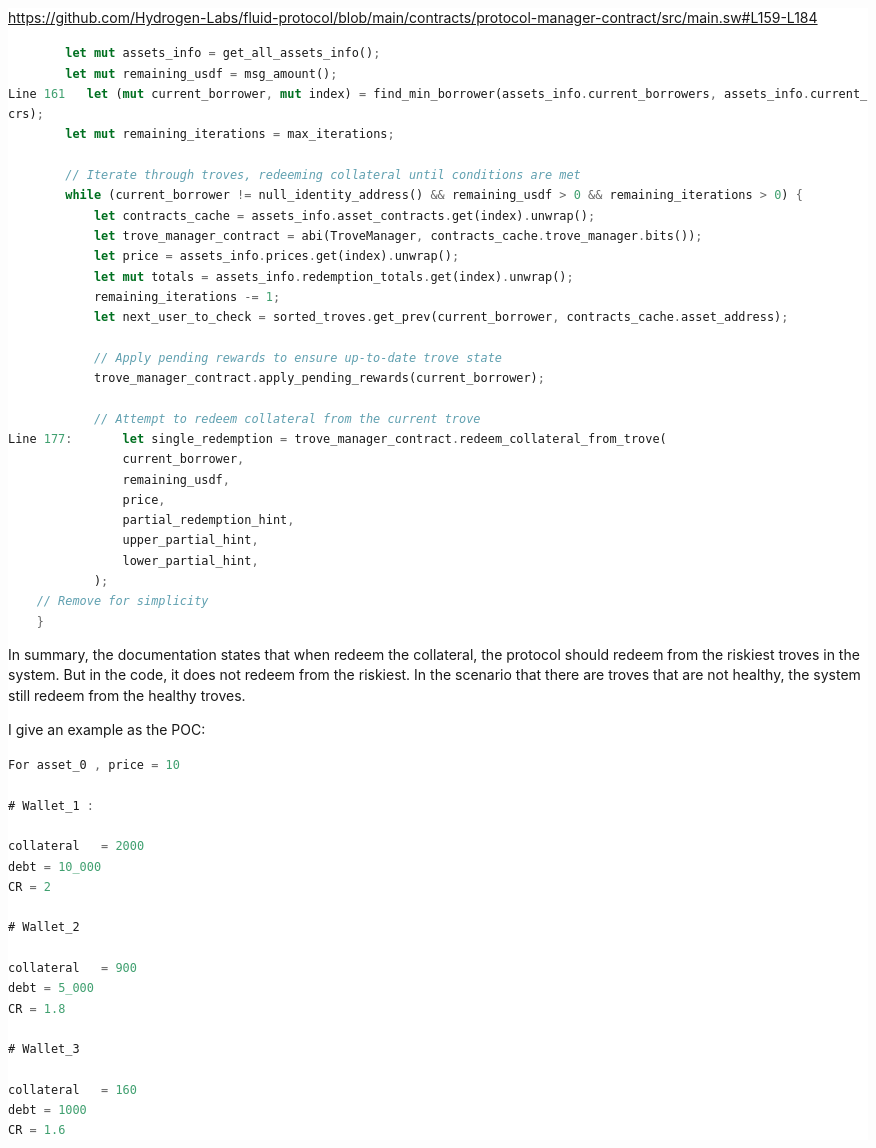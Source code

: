 https://github.com/Hydrogen-Labs/fluid-protocol/blob/main/contracts/protocol-manager-contract/src/main.sw#L159-L184

```rust
        let mut assets_info = get_all_assets_info();
        let mut remaining_usdf = msg_amount();
Line 161   let (mut current_borrower, mut index) = find_min_borrower(assets_info.current_borrowers, assets_info.current_crs);
        let mut remaining_iterations = max_iterations;

        // Iterate through troves, redeeming collateral until conditions are met
        while (current_borrower != null_identity_address() && remaining_usdf > 0 && remaining_iterations > 0) {
            let contracts_cache = assets_info.asset_contracts.get(index).unwrap();
            let trove_manager_contract = abi(TroveManager, contracts_cache.trove_manager.bits());
            let price = assets_info.prices.get(index).unwrap();
            let mut totals = assets_info.redemption_totals.get(index).unwrap();
            remaining_iterations -= 1;
            let next_user_to_check = sorted_troves.get_prev(current_borrower, contracts_cache.asset_address);

            // Apply pending rewards to ensure up-to-date trove state
            trove_manager_contract.apply_pending_rewards(current_borrower);

            // Attempt to redeem collateral from the current trove
Line 177:       let single_redemption = trove_manager_contract.redeem_collateral_from_trove(
                current_borrower,
                remaining_usdf,
                price,
                partial_redemption_hint,
                upper_partial_hint,
                lower_partial_hint,
            );
    // Remove for simplicity
    }
```

In summary, the documentation states that when redeem the collateral, the protocol should redeem from the riskiest troves in the system. But in the code, it does not redeem from the riskiest. In the scenario that there are troves that are not healthy, the system still redeem from the healthy troves.

I give an example as the POC:

```rust
For asset_0 , price = 10

# Wallet_1 : 

collateral   = 2000 
debt = 10_000
CR = 2 

# Wallet_2 

collateral   = 900 
debt = 5_000
CR = 1.8 

# Wallet_3 

collateral   = 160 
debt = 1000
CR = 1.6


```